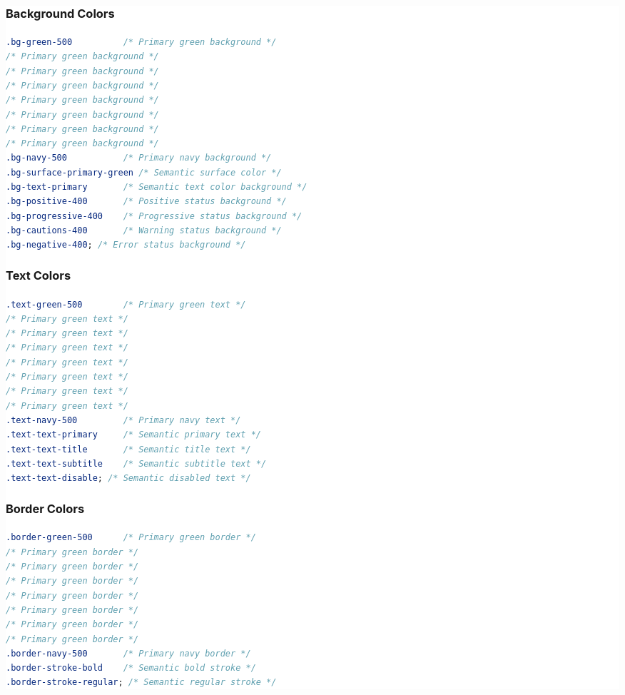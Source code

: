 ### Background Colors

```css
.bg-green-500          /* Primary green background */
/* Primary green background */
/* Primary green background */
/* Primary green background */
/* Primary green background */
/* Primary green background */
/* Primary green background */
/* Primary green background */
.bg-navy-500           /* Primary navy background */
.bg-surface-primary-green /* Semantic surface color */
.bg-text-primary       /* Semantic text color background */
.bg-positive-400       /* Positive status background */
.bg-progressive-400    /* Progressive status background */
.bg-cautions-400       /* Warning status background */
.bg-negative-400; /* Error status background */
```

### Text Colors

```css
.text-green-500        /* Primary green text */
/* Primary green text */
/* Primary green text */
/* Primary green text */
/* Primary green text */
/* Primary green text */
/* Primary green text */
/* Primary green text */
.text-navy-500         /* Primary navy text */
.text-text-primary     /* Semantic primary text */
.text-text-title       /* Semantic title text */
.text-text-subtitle    /* Semantic subtitle text */
.text-text-disable; /* Semantic disabled text */
```

### Border Colors

```css
.border-green-500      /* Primary green border */
/* Primary green border */
/* Primary green border */
/* Primary green border */
/* Primary green border */
/* Primary green border */
/* Primary green border */
/* Primary green border */
.border-navy-500       /* Primary navy border */
.border-stroke-bold    /* Semantic bold stroke */
.border-stroke-regular; /* Semantic regular stroke */
```
